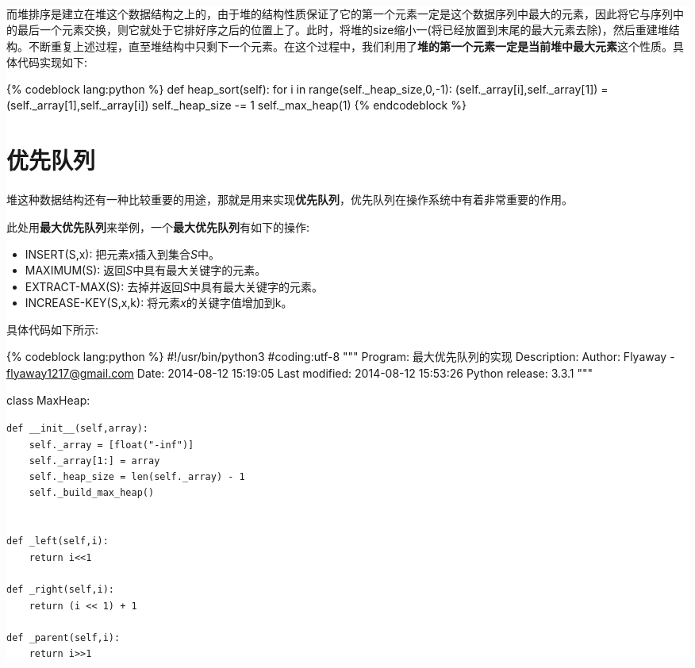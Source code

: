 而堆排序是建立在堆这个数据结构之上的，由于堆的结构性质保证了它的第一个元素一定是这个数据序列中最大的元素，因此将它与序列中的最后一个元素交换，则它就处于它排好序之后的位置上了。此时，将堆的size缩小一(将已经放置到末尾的最大元素去除)，然后重建堆结构。不断重复上述过程，直至堆结构中只剩下一个元素。在这个过程中，我们利用了**堆的第一个元素一定是当前堆中最大元素**这个性质。具体代码实现如下:


{% codeblock lang:python  %}
    def heap_sort(self):
        for i in range(self._heap_size,0,-1):
            (self._array[i],self._array[1]) = (self._array[1],self._array[i])
            self._heap_size -= 1
            self._max_heap(1)
{% endcodeblock %}


# 优先队列

堆这种数据结构还有一种比较重要的用途，那就是用来实现**优先队列**，优先队列在操作系统中有着非常重要的作用。

此处用**最大优先队列**来举例，一个**最大优先队列**有如下的操作:

- INSERT(S,x): 把元素$x$插入到集合$S$中。
- MAXIMUM(S): 返回$S$中具有最大关键字的元素。
- EXTRACT-MAX(S): 去掉并返回$S$中具有最大关键字的元素。
- INCREASE-KEY(S,x,k): 将元素$x$的关键字值增加到k。


具体代码如下所示:


{% codeblock lang:python %}
#!/usr/bin/python3
#coding:utf-8
"""
Program: 最大优先队列的实现
Description: 
Author: Flyaway - flyaway1217@gmail.com
Date: 2014-08-12 15:19:05
Last modified: 2014-08-12 15:53:26
Python release: 3.3.1
"""

class MaxHeap:

    def __init__(self,array):
        self._array = [float("-inf")]
        self._array[1:] = array
        self._heap_size = len(self._array) - 1
        self._build_max_heap()
        

    def _left(self,i):
        return i<<1

    def _right(self,i):
        return (i << 1) + 1

    def _parent(self,i):
        return i>>1
    